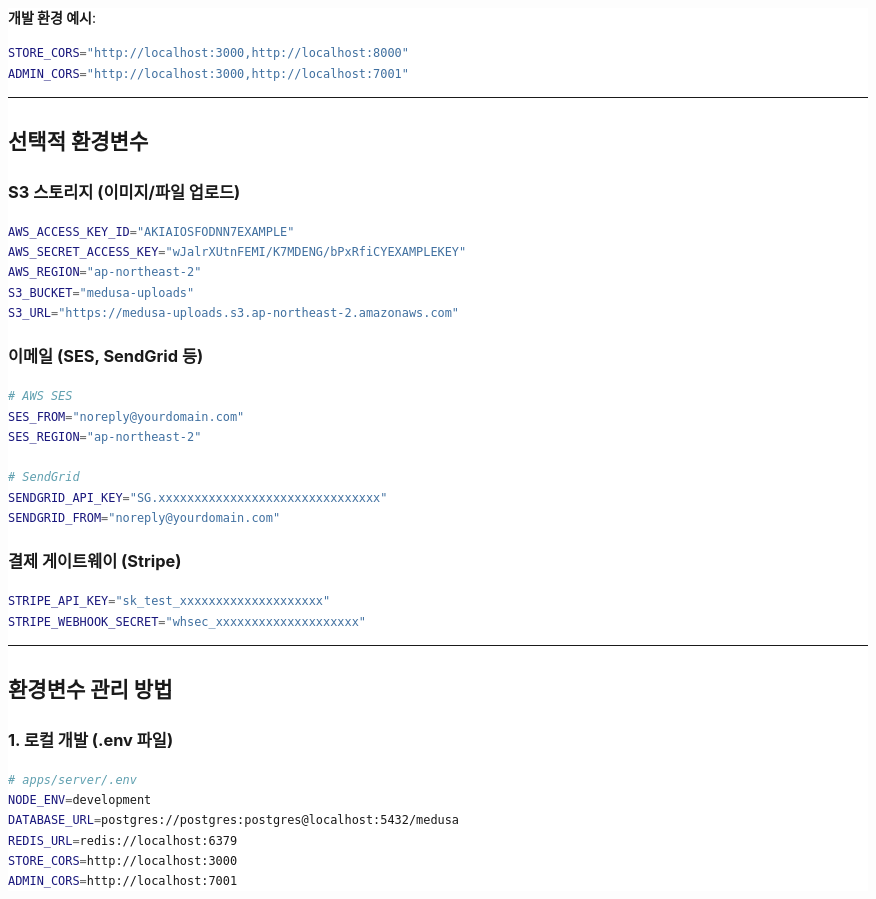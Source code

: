 **개발 환경 예시**:

```bash
STORE_CORS="http://localhost:3000,http://localhost:8000"
ADMIN_CORS="http://localhost:3000,http://localhost:7001"
```

---

## 선택적 환경변수

### S3 스토리지 (이미지/파일 업로드)

```bash
AWS_ACCESS_KEY_ID="AKIAIOSFODNN7EXAMPLE"
AWS_SECRET_ACCESS_KEY="wJalrXUtnFEMI/K7MDENG/bPxRfiCYEXAMPLEKEY"
AWS_REGION="ap-northeast-2"
S3_BUCKET="medusa-uploads"
S3_URL="https://medusa-uploads.s3.ap-northeast-2.amazonaws.com"
```

### 이메일 (SES, SendGrid 등)

```bash
# AWS SES
SES_FROM="noreply@yourdomain.com"
SES_REGION="ap-northeast-2"

# SendGrid
SENDGRID_API_KEY="SG.xxxxxxxxxxxxxxxxxxxxxxxxxxxxxxx"
SENDGRID_FROM="noreply@yourdomain.com"
```

### 결제 게이트웨이 (Stripe)

```bash
STRIPE_API_KEY="sk_test_xxxxxxxxxxxxxxxxxxxx"
STRIPE_WEBHOOK_SECRET="whsec_xxxxxxxxxxxxxxxxxxxx"
```

---

## 환경변수 관리 방법

### 1. 로컬 개발 (.env 파일)

```bash
# apps/server/.env
NODE_ENV=development
DATABASE_URL=postgres://postgres:postgres@localhost:5432/medusa
REDIS_URL=redis://localhost:6379
STORE_CORS=http://localhost:3000
ADMIN_CORS=http://localhost:7001
```
